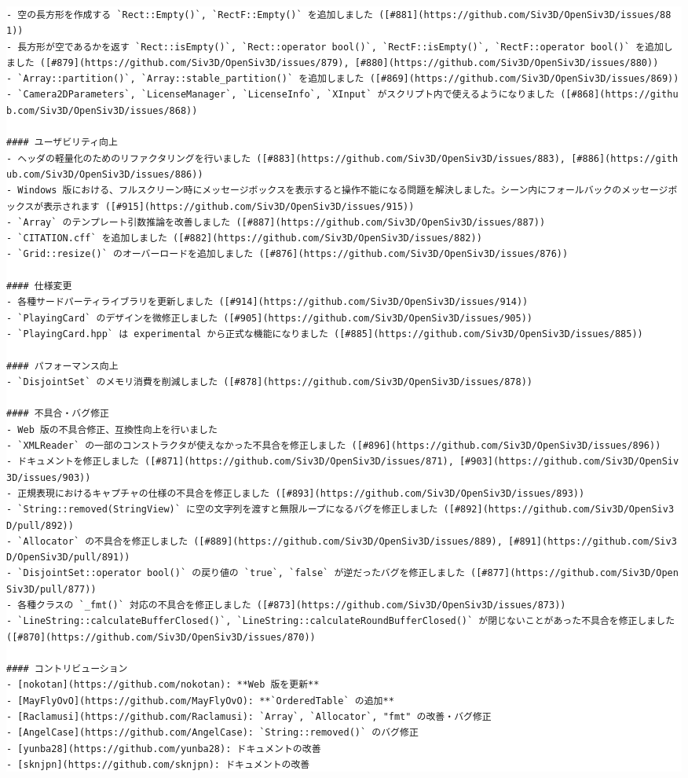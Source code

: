 	- 空の長方形を作成する `Rect::Empty()`, `RectF::Empty()` を追加しました ([#881](https://github.com/Siv3D/OpenSiv3D/issues/881))
	- 長方形が空であるかを返す `Rect::isEmpty()`, `Rect::operator bool()`, `RectF::isEmpty()`, `RectF::operator bool()` を追加しました ([#879](https://github.com/Siv3D/OpenSiv3D/issues/879), [#880](https://github.com/Siv3D/OpenSiv3D/issues/880))
	- `Array::partition()`, `Array::stable_partition()` を追加しました ([#869](https://github.com/Siv3D/OpenSiv3D/issues/869))
	- `Camera2DParameters`, `LicenseManager`, `LicenseInfo`, `XInput` がスクリプト内で使えるようになりました ([#868](https://github.com/Siv3D/OpenSiv3D/issues/868))

	#### ユーザビリティ向上	
	- ヘッダの軽量化のためのリファクタリングを行いました ([#883](https://github.com/Siv3D/OpenSiv3D/issues/883), [#886](https://github.com/Siv3D/OpenSiv3D/issues/886))
	- Windows 版における、フルスクリーン時にメッセージボックスを表示すると操作不能になる問題を解決しました。シーン内にフォールバックのメッセージボックスが表示されます ([#915](https://github.com/Siv3D/OpenSiv3D/issues/915))
	- `Array` のテンプレート引数推論を改善しました ([#887](https://github.com/Siv3D/OpenSiv3D/issues/887))
	- `CITATION.cff` を追加しました ([#882](https://github.com/Siv3D/OpenSiv3D/issues/882))
	- `Grid::resize()` のオーバーロードを追加しました ([#876](https://github.com/Siv3D/OpenSiv3D/issues/876))

	#### 仕様変更
	- 各種サードパーティライブラリを更新しました ([#914](https://github.com/Siv3D/OpenSiv3D/issues/914)) 
	- `PlayingCard` のデザインを微修正しました ([#905](https://github.com/Siv3D/OpenSiv3D/issues/905))
	- `PlayingCard.hpp` は experimental から正式な機能になりました ([#885](https://github.com/Siv3D/OpenSiv3D/issues/885))

	#### パフォーマンス向上
	- `DisjointSet` のメモリ消費を削減しました ([#878](https://github.com/Siv3D/OpenSiv3D/issues/878))

	#### 不具合・バグ修正
	- Web 版の不具合修正、互換性向上を行いました
	- `XMLReader` の一部のコンストラクタが使えなかった不具合を修正しました ([#896](https://github.com/Siv3D/OpenSiv3D/issues/896)) 
	- ドキュメントを修正しました ([#871](https://github.com/Siv3D/OpenSiv3D/issues/871), [#903](https://github.com/Siv3D/OpenSiv3D/issues/903))
	- 正規表現におけるキャプチャの仕様の不具合を修正しました ([#893](https://github.com/Siv3D/OpenSiv3D/issues/893))
	- `String::removed(StringView)` に空の文字列を渡すと無限ループになるバグを修正しました ([#892](https://github.com/Siv3D/OpenSiv3D/pull/892))
	- `Allocator` の不具合を修正しました ([#889](https://github.com/Siv3D/OpenSiv3D/issues/889), [#891](https://github.com/Siv3D/OpenSiv3D/pull/891))
	- `DisjointSet::operator bool()` の戻り値の `true`, `false` が逆だったバグを修正しました ([#877](https://github.com/Siv3D/OpenSiv3D/pull/877))
	- 各種クラスの `_fmt()` 対応の不具合を修正しました ([#873](https://github.com/Siv3D/OpenSiv3D/issues/873))
	- `LineString::calculateBufferClosed()`, `LineString::calculateRoundBufferClosed()` が閉じないことがあった不具合を修正しました ([#870](https://github.com/Siv3D/OpenSiv3D/issues/870))

	#### コントリビューション
	- [nokotan](https://github.com/nokotan): **Web 版を更新**
	- [MayFlyOvO](https://github.com/MayFlyOvO): **`OrderedTable` の追加**
	- [Raclamusi](https://github.com/Raclamusi): `Array`, `Allocator`, "fmt" の改善・バグ修正
	- [AngelCase](https://github.com/AngelCase): `String::removed()` のバグ修正
	- [yunba28](https://github.com/yunba28): ドキュメントの改善
	- [sknjpn](https://github.com/sknjpn): ドキュメントの改善
